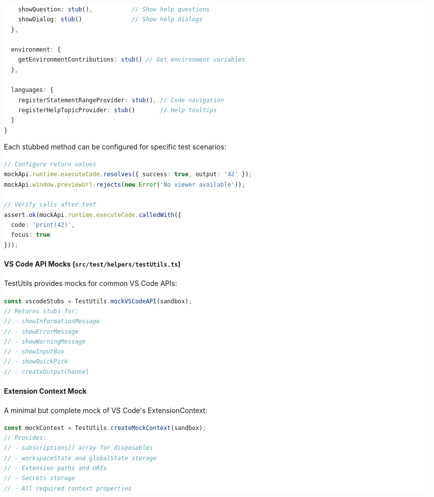 ```typescript
    showQuestion: stub(),           // Show help questions
    showDialog: stub()              // Show help dialogs
  },
  
  environment: {
    getEnvironmentContributions: stub() // Get environment variables
  },
  
  languages: {
    registerStatementRangeProvider: stub(), // Code navigation
    registerHelpTopicProvider: stub()       // Help tooltips
  }
}
```

Each stubbed method can be configured for specific test scenarios:

```typescript
// Configure return values
mockApi.runtime.executeCode.resolves({ success: true, output: '42' });
mockApi.window.previewUrl.rejects(new Error('No viewer available'));

// Verify calls after test
assert.ok(mockApi.runtime.executeCode.calledWith({
  code: 'print(42)',
  focus: true
}));
```

#### VS Code API Mocks (`src/test/helpers/testUtils.ts`)

TestUtils provides mocks for common VS Code APIs:

```typescript
const vscodeStubs = TestUtils.mockVSCodeAPI(sandbox);
// Returns stubs for:
// - showInformationMessage
// - showErrorMessage  
// - showWarningMessage
// - showInputBox
// - showQuickPick
// - createOutputChannel
```

#### Extension Context Mock

A minimal but complete mock of VS Code's ExtensionContext:

```typescript
const mockContext = TestUtils.createMockContext(sandbox);
// Provides:
// - subscriptions[] array for disposables
// - workspaceState and globalState storage
// - Extension paths and URIs
// - Secrets storage
// - All required context properties
```
